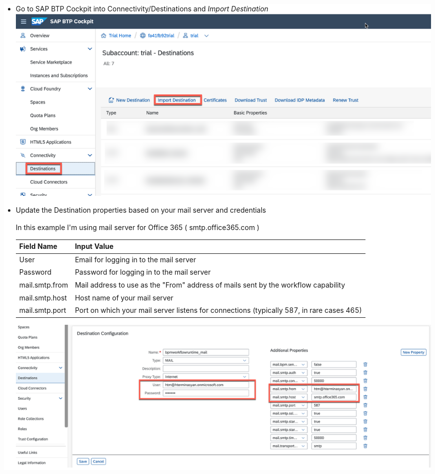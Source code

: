 * Go to SAP BTP Cockpit into Connectivity/Destinations and *Import Destination*
  ![Import Destination](./images/u4_import_dest.png)

* Update the Destination properties based on your mail server and credentials
  
  In this example I'm using mail server for Office 365 ( smtp.office365.com )

  | Field Name | Input Value |
  | ---------- | ------------|
  | User | Email for logging in to the mail server |
  | Password | Password for logging in to the mail server |
  | mail.smtp.from | Mail address to use as the "From" address of mails sent by the workflow capability |
  | mail.smtp.host | Host name of your mail server |
  | mail.smtp.port | Port on which your mail server listens for connections (typically 587, in rare cases 465) |

  ![Destination Properties](./images/u4_mail_destination.png)

